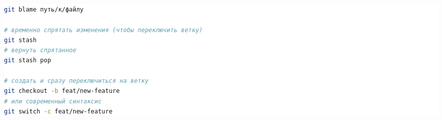 ```bash
git blame путь/к/файлу

# временно спрятать изменения (чтобы переключить ветку)
git stash
# вернуть спрятанное
git stash pop

# создать и сразу переключиться на ветку
git checkout -b feat/new-feature
# или современный синтаксис
git switch -c feat/new-feature
```
